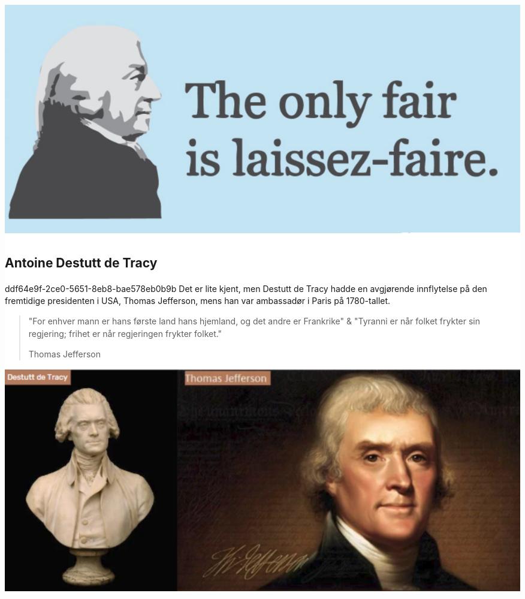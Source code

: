 ![bilde](assets/en/020.webp)

## Antoine Destutt de Tracy

<chapterId>ddf64e9f-2ce0-5651-8eb8-bae578eb0b9b</chapterId>
Det er lite kjent, men Destutt de Tracy hadde en avgjørende innflytelse på den fremtidige presidenten i USA, Thomas Jefferson, mens han var ambassadør i Paris på 1780-tallet.

> "For enhver mann er hans første land hans hjemland, og det andre er Frankrike" & "Tyranni er når folket frykter sin regjering; frihet er når regjeringen frykter folket."
>
> Thomas Jefferson

![bilde](assets/en/021.webp)
